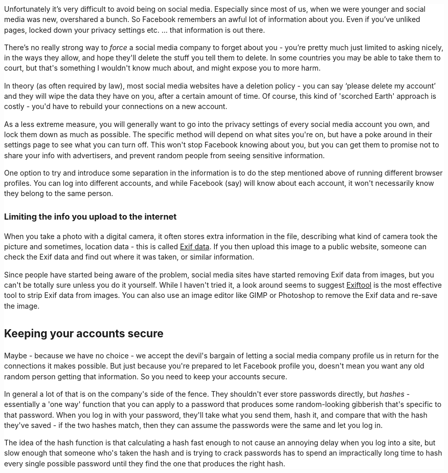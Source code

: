 Unfortunately it’s very difficult to avoid being on social media. Especially since most of us, when we were younger and social media was new, overshared a bunch. So Facebook remembers an awful lot of information about you. Even if you’ve unliked pages, locked down your privacy settings etc. ... that information is out there.

There’s no really strong way to *force* a social media company to forget about you - you’re pretty much just limited to asking nicely, in the ways they allow, and hope they'll delete the stuff you tell them to delete. In some countries you may be able to take them to court, but that's something I wouldn't know much about, and might expose you to more harm.

In theory (as often required by law), most social media websites have a deletion policy - you can say ‘please delete my account’ and they will wipe the data they have on you, after a certain amount of time. Of course, this kind of 'scorched Earth' approach is costly - you'd have to rebuild your connections on a new account.

As a less extreme measure, you will generally want to go into the privacy settings of every social media account you own, and lock them down as much as possible. The specific method will depend on what sites you're on, but have a poke around in their settings page to see what you can turn off. This won't stop Facebook knowing about you, but you can get them to promise not to share your info with advertisers, and prevent random people from seeing sensitive information.

One option to try and introduce some separation in the information is to do the step mentioned above of running different browser profiles. You can log into different accounts, and while Facebook (say) will know about each account, it won't necessarily know they belong to the same person.

### Limiting the info you upload to the internet

When you take a photo with a digital camera, it often stores extra information in the file, describing what kind of camera took the picture and sometimes, location data - this is called [Exif data](https://en.wikipedia.org/wiki/Exif). If you then upload this image to a public website, someone can check the Exif data and find out where it was taken, or similar information.

Since people have started being aware of the problem, social media sites have started removing Exif data from images, but you can't be totally sure unless you do it yourself. While I haven't tried it, a look around seems to suggest [Exiftool](https://sno.phy.queensu.ca/~phil/exiftool/) is the most effective tool to strip Exif data from images. You can also use an image editor like GIMP or Photoshop to remove the Exif data and re-save the image.

## Keeping your accounts secure

Maybe - because we have no choice - we accept the devil's bargain of letting a social media company profile us in return for the connections it makes possible. But just because you're prepared to let Facebook profile you, doesn't mean you want any old random person getting that information. So you need to keep your accounts secure.

In general a lot of that is on the company's side of the fence. They shouldn't ever store passwords directly, but *hashes* - essentially a 'one way' function that you can apply to a password that produces some random-looking gibberish that's specific to that password. When you log in with your password, they'll take what you send them, hash it, and compare that with the hash they've saved - if the two hashes match, then they can assume the passwords were the same and let you log in.

The idea of the hash function is that calculating a hash fast enough to not cause an annoying delay when you log into a site, but slow enough that someone who's taken the hash and is trying to crack passwords has to spend an impractically long time to hash every single possible password until they find the one that produces the right hash.
